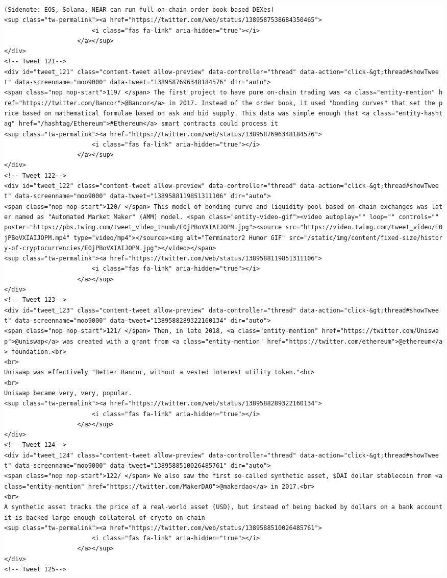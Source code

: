     (Sidenote: EOS, Solana, NEAR can run full on-chain order book based DEXes)
    <sup class="tw-permalink"><a href="https://twitter.com/web/status/1389587538684350465">
                            <i class="fas fa-link" aria-hidden="true"></i>
                        </a></sup>
    </div>
    <!-- Tweet 121-->
    <div id="tweet_121" class="content-tweet allow-preview" data-controller="thread" data-action="click-&gt;thread#showTweet" data-screenname="moo9000" data-tweet="1389587696348184576" dir="auto">
    <span class="nop nop-start">119/ </span> The first project to have pure on-chain trading was <a class="entity-mention" href="https://twitter.com/Bancor">@Bancor</a> in 2017. Instead of the order book, it used "bonding curves" that set the price based on mathematical formulae based on ask and bid supply. This data was simple enough that <a class="entity-hashtag" href="/hashtag/Ethereum">#Ethereum</a> smart contracts could process it
    <sup class="tw-permalink"><a href="https://twitter.com/web/status/1389587696348184576">
                            <i class="fas fa-link" aria-hidden="true"></i>
                        </a></sup>
    </div>
    <!-- Tweet 122-->
    <div id="tweet_122" class="content-tweet allow-preview" data-controller="thread" data-action="click-&gt;thread#showTweet" data-screenname="moo9000" data-tweet="1389588119851311106" dir="auto">
    <span class="nop nop-start">120/ </span> This model of bonding curve and liquidity pool based on-chain exchanges was later named as "Automated Market Maker" (AMM) model. <span class="entity-video-gif"><video autoplay="" loop="" controls="" poster="https://pbs.twimg.com/tweet_video_thumb/E0jPBoVXIAIJOPM.jpg"><source src="https://video.twimg.com/tweet_video/E0jPBoVXIAIJOPM.mp4" type="video/mp4"></source><img alt="Terminator2 Humor GIF" src="/static/img/content/fixed-size/history-of-cryptocurrencies/E0jPBoVXIAIJOPM.jpg"></video></span>
    <sup class="tw-permalink"><a href="https://twitter.com/web/status/1389588119851311106">
                            <i class="fas fa-link" aria-hidden="true"></i>
                        </a></sup>
    </div>
    <!-- Tweet 123-->
    <div id="tweet_123" class="content-tweet allow-preview" data-controller="thread" data-action="click-&gt;thread#showTweet" data-screenname="moo9000" data-tweet="1389588289322160134" dir="auto">
    <span class="nop nop-start">121/ </span> Then, in late 2018, <a class="entity-mention" href="https://twitter.com/Uniswap">@uniswap</a> was created with a grant from <a class="entity-mention" href="https://twitter.com/ethereum">@ethereum</a> foundation.<br>
    <br>
    Uniswap was effectively "Better Bancor, without a vested interest utility token."<br>
    <br>
    Uniswap became very, very, popular.
    <sup class="tw-permalink"><a href="https://twitter.com/web/status/1389588289322160134">
                            <i class="fas fa-link" aria-hidden="true"></i>
                        </a></sup>
    </div>
    <!-- Tweet 124-->
    <div id="tweet_124" class="content-tweet allow-preview" data-controller="thread" data-action="click-&gt;thread#showTweet" data-screenname="moo9000" data-tweet="1389588510026485761" dir="auto">
    <span class="nop nop-start">122/ </span> We also saw the first so-called synthetic asset, $DAI dollar stablecoin from <a class="entity-mention" href="https://twitter.com/MakerDAO">@makerdao</a> in 2017.<br>
    <br>
    A synthetic asset tracks the price of a real-world asset (USD), but instead of being backed by dollars on a bank account it is backed large enough collateral of crypto on-chain
    <sup class="tw-permalink"><a href="https://twitter.com/web/status/1389588510026485761">
                            <i class="fas fa-link" aria-hidden="true"></i>
                        </a></sup>
    </div>
    <!-- Tweet 125-->